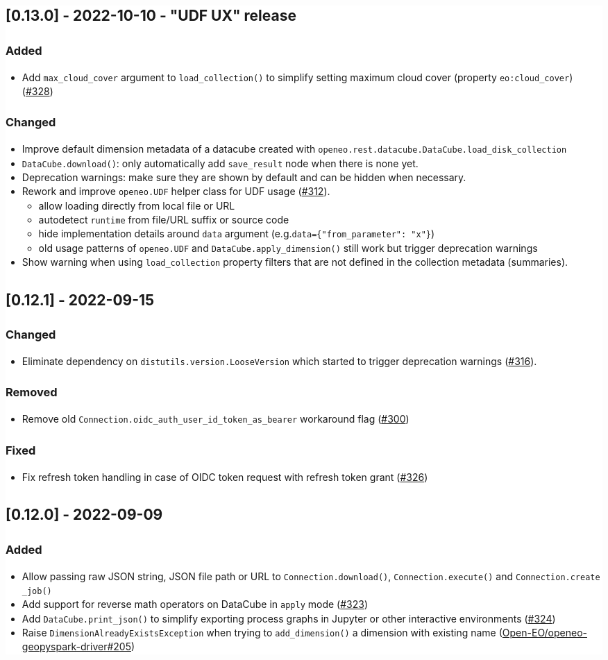 
## [0.13.0] - 2022-10-10 - "UDF UX" release

### Added

- Add `max_cloud_cover` argument to `load_collection()` to simplify setting maximum cloud cover (property `eo:cloud_cover`) ([#328](https://github.com/Open-EO/openeo-python-client/issues/328))

### Changed
- Improve default dimension metadata of a datacube created with `openeo.rest.datacube.DataCube.load_disk_collection`
- `DataCube.download()`: only automatically add `save_result` node when there is none yet.
- Deprecation warnings: make sure they are shown by default and can be hidden when necessary.
- Rework and improve `openeo.UDF` helper class for UDF usage
  ([#312](https://github.com/Open-EO/openeo-python-client/issues/312)).
    - allow loading directly from local file or URL
    - autodetect `runtime` from file/URL suffix or source code
    - hide implementation details around `data` argument (e.g.`data={"from_parameter": "x"}`)
    - old usage patterns of `openeo.UDF` and `DataCube.apply_dimension()` still work but trigger deprecation warnings
- Show warning when using `load_collection` property filters that are not defined in the collection metadata (summaries).



## [0.12.1] - 2022-09-15

### Changed

- Eliminate dependency on `distutils.version.LooseVersion` which started to trigger deprecation warnings  ([#316](https://github.com/Open-EO/openeo-python-client/issues/316)).

### Removed

- Remove old `Connection.oidc_auth_user_id_token_as_bearer` workaround flag ([#300](https://github.com/Open-EO/openeo-python-client/issues/300))

### Fixed

- Fix refresh token handling in case of OIDC token request with refresh token grant ([#326](https://github.com/Open-EO/openeo-python-client/issues/326))


## [0.12.0] - 2022-09-09

### Added

- Allow passing raw JSON string, JSON file path or URL to `Connection.download()`,
  `Connection.execute()` and `Connection.create_job()`
- Add support for reverse math operators on DataCube in `apply` mode ([#323](https://github.com/Open-EO/openeo-python-client/issues/323))
- Add `DataCube.print_json()` to simplify exporting process graphs in Jupyter or other interactive environments ([#324](https://github.com/Open-EO/openeo-python-client/issues/324))
- Raise `DimensionAlreadyExistsException` when trying to `add_dimension()` a dimension with existing name ([Open-EO/openeo-geopyspark-driver#205](https://github.com/Open-EO/openeo-geopyspark-driver/issues/205))
